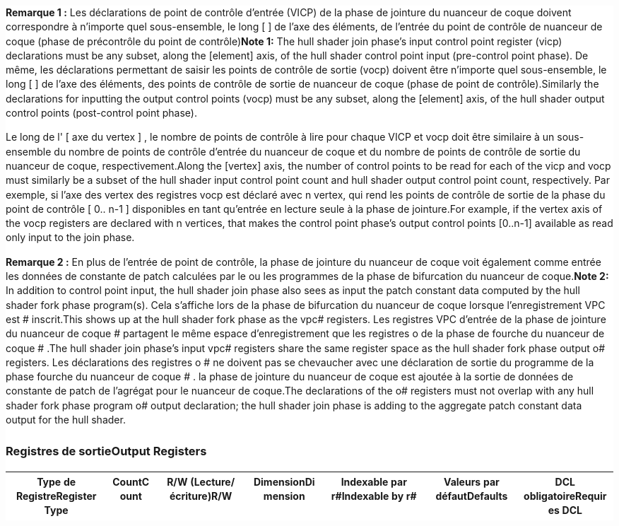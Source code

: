 <span data-ttu-id="068f8-402">**Remarque 1 :** Les déclarations de point de contrôle d’entrée (VICP) de la phase de jointure du nuanceur de coque doivent correspondre à n’importe quel sous-ensemble, le long \[ \] de l’axe des éléments, de l’entrée du point de contrôle de nuanceur de coque (phase de précontrôle du point de contrôle)</span><span class="sxs-lookup"><span data-stu-id="068f8-402">**Note 1:** The hull shader join phase’s input control point register (vicp) declarations must be any subset, along the \[element\] axis, of the hull shader control point input (pre-control point phase).</span></span> <span data-ttu-id="068f8-403">De même, les déclarations permettant de saisir les points de contrôle de sortie (vocp) doivent être n’importe quel sous-ensemble, le long \[ \] de l’axe des éléments, des points de contrôle de sortie de nuanceur de coque (phase de point de contrôle).</span><span class="sxs-lookup"><span data-stu-id="068f8-403">Similarly the declarations for inputting the output control points (vocp) must be any subset, along the \[element\] axis, of the hull shader output control points (post-control point phase).</span></span>

<span data-ttu-id="068f8-404">Le long de l' \[ axe du vertex \] , le nombre de points de contrôle à lire pour chaque VICP et vocp doit être similaire à un sous-ensemble du nombre de points de contrôle d’entrée du nuanceur de coque et du nombre de points de contrôle de sortie du nuanceur de coque, respectivement.</span><span class="sxs-lookup"><span data-stu-id="068f8-404">Along the \[vertex\] axis, the number of control points to be read for each of the vicp and vocp must similarly be a subset of the hull shader input control point count and hull shader output control point count, respectively.</span></span> <span data-ttu-id="068f8-405">Par exemple, si l’axe des vertex des registres vocp est déclaré avec n vertex, qui rend les points de contrôle de sortie de la phase du point de contrôle \[ 0.. n-1 \] disponibles en tant qu’entrée en lecture seule à la phase de jointure.</span><span class="sxs-lookup"><span data-stu-id="068f8-405">For example, if the vertex axis of the vocp registers are declared with n vertices, that makes the control point phase’s output control points \[0..n-1\] available as read only input to the join phase.</span></span>

<span data-ttu-id="068f8-406">**Remarque 2 :** En plus de l’entrée de point de contrôle, la phase de jointure du nuanceur de coque voit également comme entrée les données de constante de patch calculées par le ou les programmes de la phase de bifurcation du nuanceur de coque.</span><span class="sxs-lookup"><span data-stu-id="068f8-406">**Note 2:** In addition to control point input, the hull shader join phase also sees as input the patch constant data computed by the hull shader fork phase program(s).</span></span> <span data-ttu-id="068f8-407">Cela s’affiche lors de la phase de bifurcation du nuanceur de coque lorsque l’enregistrement VPC est \# inscrit.</span><span class="sxs-lookup"><span data-stu-id="068f8-407">This shows up at the hull shader fork phase as the vpc\# registers.</span></span> <span data-ttu-id="068f8-408">Les registres VPC d’entrée de la phase de jointure du nuanceur de coque \# partagent le même espace d’enregistrement que les registres o de la phase de fourche du nuanceur de coque \# .</span><span class="sxs-lookup"><span data-stu-id="068f8-408">The hull shader join phase’s input vpc\# registers share the same register space as the hull shader fork phase output o\# registers.</span></span> <span data-ttu-id="068f8-409">Les déclarations des registres o \# ne doivent pas se chevaucher avec une déclaration de sortie du programme de la phase fourche du nuanceur de coque \# . la phase de jointure du nuanceur de coque est ajoutée à la sortie de données de constante de patch de l’agrégat pour le nuanceur de coque.</span><span class="sxs-lookup"><span data-stu-id="068f8-409">The declarations of the o\# registers must not overlap with any hull shader fork phase program o\# output declaration; the hull shader join phase is adding to the aggregate patch constant data output for the hull shader.</span></span>

### <a name="output-registers"></a><span data-ttu-id="068f8-410">Registres de sortie</span><span class="sxs-lookup"><span data-stu-id="068f8-410">Output Registers</span></span>



| <span data-ttu-id="068f8-411">Type de Registre</span><span class="sxs-lookup"><span data-stu-id="068f8-411">Register Type</span></span>                                   | <span data-ttu-id="068f8-412">Count</span><span class="sxs-lookup"><span data-stu-id="068f8-412">Count</span></span>             | <span data-ttu-id="068f8-413">R/W (Lecture/écriture)</span><span class="sxs-lookup"><span data-stu-id="068f8-413">R/W</span></span> | <span data-ttu-id="068f8-414">Dimension</span><span class="sxs-lookup"><span data-stu-id="068f8-414">Dimension</span></span> | <span data-ttu-id="068f8-415">Indexable par r\#</span><span class="sxs-lookup"><span data-stu-id="068f8-415">Indexable by r\#</span></span> | <span data-ttu-id="068f8-416">Valeurs par défaut</span><span class="sxs-lookup"><span data-stu-id="068f8-416">Defaults</span></span> | <span data-ttu-id="068f8-417">DCL obligatoire</span><span class="sxs-lookup"><span data-stu-id="068f8-417">Requires DCL</span></span> |
|-------------------------------------------------|-------------------|-----|-----------|------------------|----------|--------------|